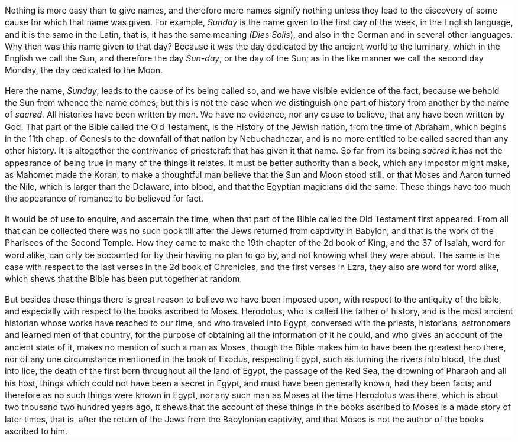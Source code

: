    Nothing is more easy than to give names, and therefore mere names
   signify nothing unless they lead to the discovery of some cause for which
   that name was given. For example, *Sunday* is the name given to the first
   day of the week, in the English language, and it is the same in the Latin,
   that is, it has the same meaning *(Dies Solis*), and also in the German and
   in several other languages. Why then was this name given to that day? Because it was the day dedicated
   by the ancient world to the luminary, which in the English we call the Sun,
   and therefore the day *Sun-day*, or the day of the Sun; as in the like
   manner we call the second day Monday, the day dedicated to the Moon.

   Here the name, *Sunday*, leads to the cause of its being called so, and we
   have visible evidence of the fact, because we behold the Sun from whence
   the name comes; but this is not the case when we distinguish one part of
   history from another by the name of *sacred.* All histories have been written 
   by men. We have no evidence, nor any cause
   to believe, that any have been written by God. That part of the Bible
   called the Old Testament, is the History of the Jewish nation, from the
   time of Abraham, which begins in the 11th chap. of Genesis to the downfall of that
   nation by Nebuchadnezar, and is no more entitled to be called sacred than
   any other history. It is altogether the contrivance of priestcraft that
   has given it that name. So far from its being *sacred* it has not the
   appearance of being true in many of the things it relates. It must be better
   authority than a book, which any impostor might make, as
   Mahomet made the Koran, to make a thoughtful man believe that the Sun and
   Moon stood still, or that Moses and Aaron turned the Nile, which is larger
   than the Delaware, into blood, and that the Egyptian magicians did the
   same. These things have too much the appearance of romance to be believed
   for fact.

   It would be of use to enquire, and ascertain the time, when that part of
   the Bible called the Old Testament first appeared. From all that can be
   collected there was no such book till after the Jews returned from
   captivity in Babylon, and that is the work of the Pharisees of the Second
   Temple. How they came to make the 19th chapter of the 2d book of King, and 
   the 37 of Isaiah, word for word alike, can only be accounted for by their 
   having no plan to go by, and not knowing what they were about. The same is 
   the case with respect to the last verses in the 2d book of Chronicles, and
   the first verses in Ezra, they also are word for word alike, which shews
   that the Bible has been put together at random.

   But besides these things there is great reason to believe we have been
   imposed upon, with respect to the antiquity of the bible, and especially
   with respect to the books ascribed to Moses. Herodotus, who is called the
   father of history, and is the most ancient historian whose works have
   reached to our time, and who traveled into Egypt, conversed with the
   priests, historians, astronomers and learned men of that country, for the
   purpose of obtaining all the information of it he could, and who gives an
   account of the ancient state of it, makes no mention of such a man as
   Moses, though the Bible makes him to have been the greatest hero there,
   nor of any one circumstance mentioned in the book of Exodus, respecting
   Egypt, such as turning the rivers into blood, the dust into lice, the
   death of the first born throughout all the land of Egypt, the passage of
   the Red Sea, the drowning of Pharaoh and all his host, things which could
   not have been a secret in Egypt, and must have been generally known, had
   they been facts; and therefore as no such things were known in Egypt,
   nor any such man as Moses at the time Herodotus was there, which is about
   two thousand two hundred years ago, it shews that the account of these things in the books
   ascribed to Moses is a made story of later times, that is, after the
   return of the Jews from the Babylonian captivity, and that Moses is not
   the author of the books ascribed to him.
